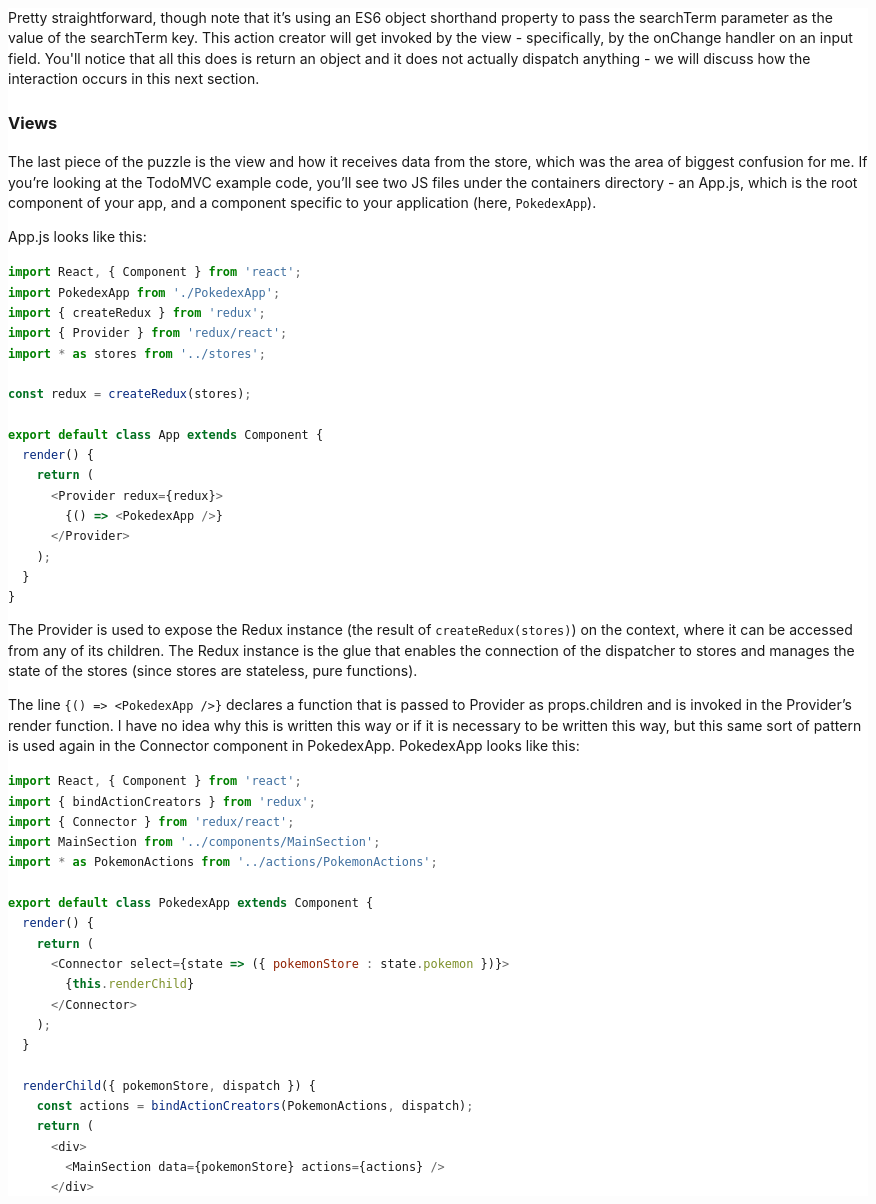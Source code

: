 Pretty straightforward, though note that it’s using an ES6 object shorthand property to pass the searchTerm parameter as the value of the searchTerm key. This action creator will get invoked by the view - specifically, by the onChange handler on an input field. You'll notice that all this does is return an object and it does not actually dispatch anything - we will discuss how the interaction occurs in this next section.

### Views

The last piece of the puzzle is the view and how it receives data from the store, which was the area of biggest confusion for me. If you’re looking at the TodoMVC example code, you’ll see two JS files under the containers directory - an App.js, which is the root component of your app, and a component specific to your application (here, `PokedexApp`).

App.js looks like this:

```javascript
import React, { Component } from 'react';
import PokedexApp from './PokedexApp';
import { createRedux } from 'redux';
import { Provider } from 'redux/react';
import * as stores from '../stores';

const redux = createRedux(stores);

export default class App extends Component {
  render() {
    return (
      <Provider redux={redux}>
        {() => <PokedexApp />}
      </Provider>
    );
  }
}
```

The Provider is used to expose the Redux instance (the result of `createRedux(stores)`) on the context, where it can be accessed from any of its children. The Redux instance is the glue that enables the connection of the dispatcher to stores and manages the state of the stores (since stores are stateless, pure functions).

The line `{() => <PokedexApp />}` declares a function that is passed to Provider as props.children and is invoked in the Provider’s render function. I have no idea why this is written this way or if it is necessary to be written this way, but this same sort of pattern is used again in the Connector component in PokedexApp. PokedexApp looks like this:

```javascript
import React, { Component } from 'react';
import { bindActionCreators } from 'redux';
import { Connector } from 'redux/react';
import MainSection from '../components/MainSection';
import * as PokemonActions from '../actions/PokemonActions';

export default class PokedexApp extends Component {
  render() {
    return (
      <Connector select={state => ({ pokemonStore : state.pokemon })}>
        {this.renderChild}
      </Connector>
    );
  }

  renderChild({ pokemonStore, dispatch }) {
    const actions = bindActionCreators(PokemonActions, dispatch);
    return (
      <div>
        <MainSection data={pokemonStore} actions={actions} />
      </div>
```